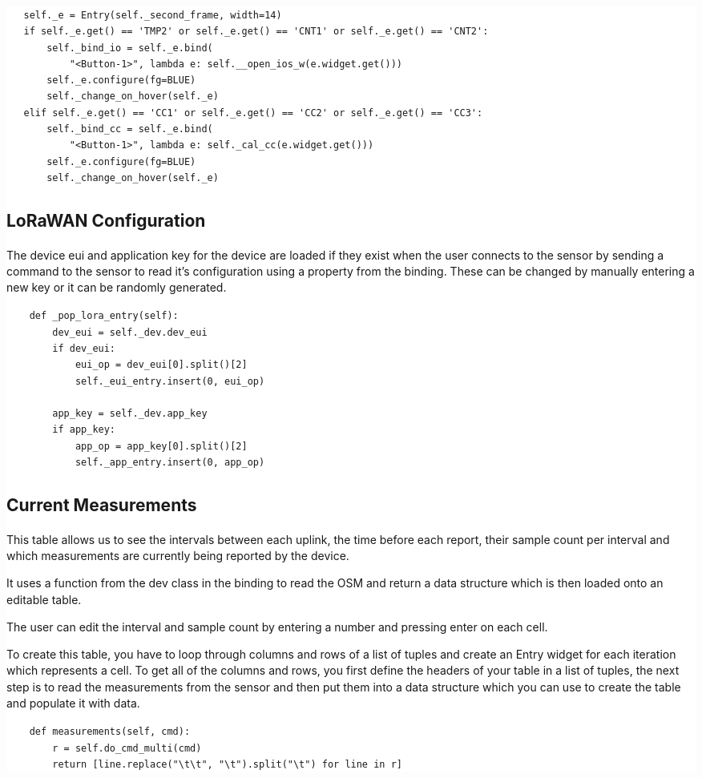        self._e = Entry(self._second_frame, width=14)
       if self._e.get() == 'TMP2' or self._e.get() == 'CNT1' or self._e.get() == 'CNT2':
           self._bind_io = self._e.bind(
               "<Button-1>", lambda e: self.__open_ios_w(e.widget.get()))
           self._e.configure(fg=BLUE)
           self._change_on_hover(self._e)
       elif self._e.get() == 'CC1' or self._e.get() == 'CC2' or self._e.get() == 'CC3':
           self._bind_cc = self._e.bind(
               "<Button-1>", lambda e: self._cal_cc(e.widget.get()))
           self._e.configure(fg=BLUE)
           self._change_on_hover(self._e)

LoRaWAN Configuration
---------------------

The device eui and application key for the device are loaded if they
exist when the user connects to the sensor by sending a command to the
sensor to read it’s configuration using a property from the binding.
These can be changed by manually entering a new key or it can be
randomly generated.

        def _pop_lora_entry(self):
            dev_eui = self._dev.dev_eui
            if dev_eui:
                eui_op = dev_eui[0].split()[2]
                self._eui_entry.insert(0, eui_op)

            app_key = self._dev.app_key
            if app_key:
                app_op = app_key[0].split()[2]
                self._app_entry.insert(0, app_op)

Current Measurements
--------------------

This table allows us to see the intervals between each uplink, the time
before each report, their sample count per interval and which
measurements are currently being reported by the device.

It uses a function from the dev class in the binding to read the OSM and
return a data structure which is then loaded onto an editable table.

The user can edit the interval and sample count by entering a number and
pressing enter on each cell.

To create this table, you have to loop through columns and rows of a
list of tuples and create an Entry widget for each iteration which
represents a cell. To get all of the columns and rows, you first define
the headers of your table in a list of tuples, the next step is to read
the measurements from the sensor and then put them into a data structure
which you can use to create the table and populate it with data.

        def measurements(self, cmd):
            r = self.do_cmd_multi(cmd)
            return [line.replace("\t\t", "\t").split("\t") for line in r]
